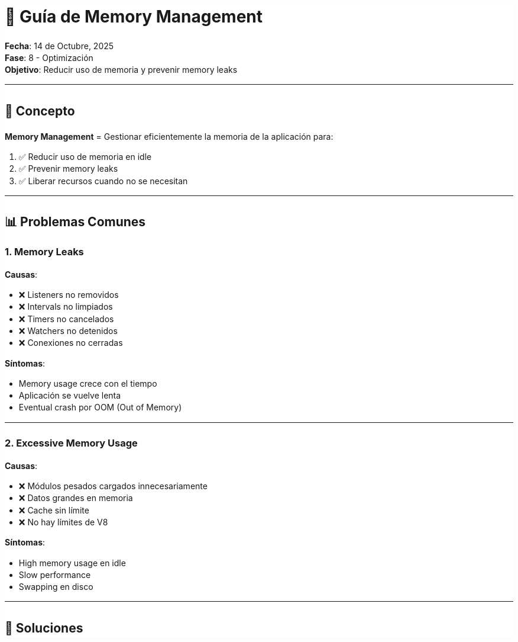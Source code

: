 # 💾 Guía de Memory Management

**Fecha**: 14 de Octubre, 2025  
**Fase**: 8 - Optimización  
**Objetivo**: Reducir uso de memoria y prevenir memory leaks

---

## 🎯 Concepto

**Memory Management** = Gestionar eficientemente la memoria de la aplicación para:

1. ✅ Reducir uso de memoria en idle
2. ✅ Prevenir memory leaks
3. ✅ Liberar recursos cuando no se necesitan

---

## 📊 Problemas Comunes

### 1. Memory Leaks

**Causas**:
- ❌ Listeners no removidos
- ❌ Intervals no limpiados
- ❌ Timers no cancelados
- ❌ Watchers no detenidos
- ❌ Conexiones no cerradas

**Síntomas**:
- Memory usage crece con el tiempo
- Aplicación se vuelve lenta
- Eventual crash por OOM (Out of Memory)

---

### 2. Excessive Memory Usage

**Causas**:
- ❌ Módulos pesados cargados innecesariamente
- ❌ Datos grandes en memoria
- ❌ Cache sin límite
- ❌ No hay límites de V8

**Síntomas**:
- High memory usage en idle
- Slow performance
- Swapping en disco

---

## 🔧 Soluciones
